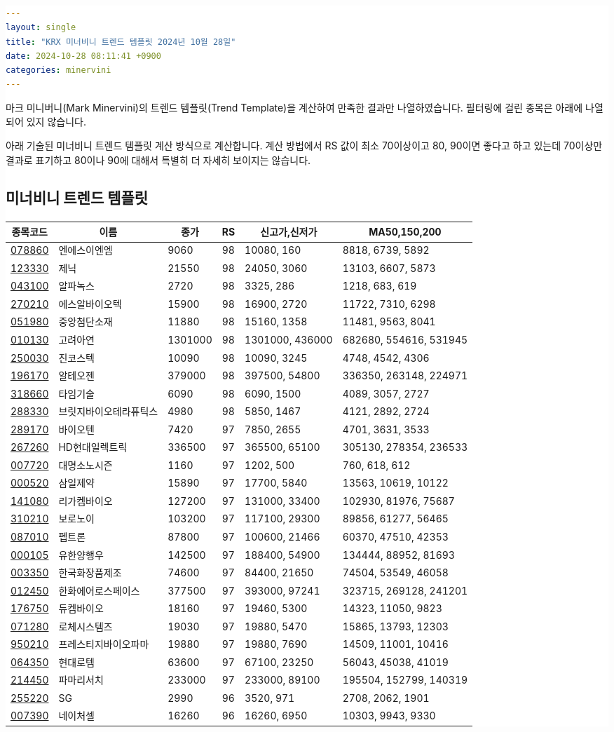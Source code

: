 ```yaml
---
layout: single
title: "KRX 미너비니 트렌드 템플릿 2024년 10월 28일"
date: 2024-10-28 08:11:41 +0900
categories: minervini
---
```

마크 미니버니(Mark Minervini)의 트렌드 템플릿(Trend Template)을 계산하여 만족한 결과만 나열하였습니다. 필터링에 걸린 종목은 아래에 나열되어 있지 않습니다.

아래 기술된 미너비니 트렌드 템플릿 계산 방식으로 계산합니다. 계산 방법에서 RS 값이 최소 70이상이고 80, 90이면 좋다고 하고 있는데 70이상만 결과로 표기하고 80이나 90에 대해서 특별히 더 자세히 보이지는 않습니다.

## 미너비니 트렌드 템플릿

|종목코드|이름|종가|RS|신고가,신저가|MA50,150,200|
|------|---|---|--|---------|------------|
|[078860](https://finance.daum.net/quotes/A078860)|엔에스이엔엠|9060|98|10080, 160|8818, 6739, 5892|
|[123330](https://finance.daum.net/quotes/A123330)|제닉|21550|98|24050, 3060|13103, 6607, 5873|
|[043100](https://finance.daum.net/quotes/A043100)|알파녹스|2720|98|3325, 286|1218, 683, 619|
|[270210](https://finance.daum.net/quotes/A270210)|에스알바이오텍|15900|98|16900, 2720|11722, 7310, 6298|
|[051980](https://finance.daum.net/quotes/A051980)|중앙첨단소재|11880|98|15160, 1358|11481, 9563, 8041|
|[010130](https://finance.daum.net/quotes/A010130)|고려아연|1301000|98|1301000, 436000|682680, 554616, 531945|
|[250030](https://finance.daum.net/quotes/A250030)|진코스텍|10090|98|10090, 3245|4748, 4542, 4306|
|[196170](https://finance.daum.net/quotes/A196170)|알테오젠|379000|98|397500, 54800|336350, 263148, 224971|
|[318660](https://finance.daum.net/quotes/A318660)|타임기술|6090|98|6090, 1500|4089, 3057, 2727|
|[288330](https://finance.daum.net/quotes/A288330)|브릿지바이오테라퓨틱스|4980|98|5850, 1467|4121, 2892, 2724|
|[289170](https://finance.daum.net/quotes/A289170)|바이오텐|7420|97|7850, 2655|4701, 3631, 3533|
|[267260](https://finance.daum.net/quotes/A267260)|HD현대일렉트릭|336500|97|365500, 65100|305130, 278354, 236533|
|[007720](https://finance.daum.net/quotes/A007720)|대명소노시즌|1160|97|1202, 500|760, 618, 612|
|[000520](https://finance.daum.net/quotes/A000520)|삼일제약|15890|97|17700, 5840|13563, 10619, 10122|
|[141080](https://finance.daum.net/quotes/A141080)|리가켐바이오|127200|97|131000, 33400|102930, 81976, 75687|
|[310210](https://finance.daum.net/quotes/A310210)|보로노이|103200|97|117100, 29300|89856, 61277, 56465|
|[087010](https://finance.daum.net/quotes/A087010)|펩트론|87800|97|100600, 21466|60370, 47510, 42353|
|[000105](https://finance.daum.net/quotes/A000105)|유한양행우|142500|97|188400, 54900|134444, 88952, 81693|
|[003350](https://finance.daum.net/quotes/A003350)|한국화장품제조|74600|97|84400, 21650|74504, 53549, 46058|
|[012450](https://finance.daum.net/quotes/A012450)|한화에어로스페이스|377500|97|393000, 97241|323715, 269128, 241201|
|[176750](https://finance.daum.net/quotes/A176750)|듀켐바이오|18160|97|19460, 5300|14323, 11050, 9823|
|[071280](https://finance.daum.net/quotes/A071280)|로체시스템즈|19030|97|19880, 5470|15865, 13793, 12303|
|[950210](https://finance.daum.net/quotes/A950210)|프레스티지바이오파마|19880|97|19880, 7690|14509, 11001, 10416|
|[064350](https://finance.daum.net/quotes/A064350)|현대로템|63600|97|67100, 23250|56043, 45038, 41019|
|[214450](https://finance.daum.net/quotes/A214450)|파마리서치|233000|97|233000, 89100|195504, 152799, 140319|
|[255220](https://finance.daum.net/quotes/A255220)|SG|2990|96|3520, 971|2708, 2062, 1901|
|[007390](https://finance.daum.net/quotes/A007390)|네이처셀|16260|96|16260, 6950|10303, 9943, 9330|